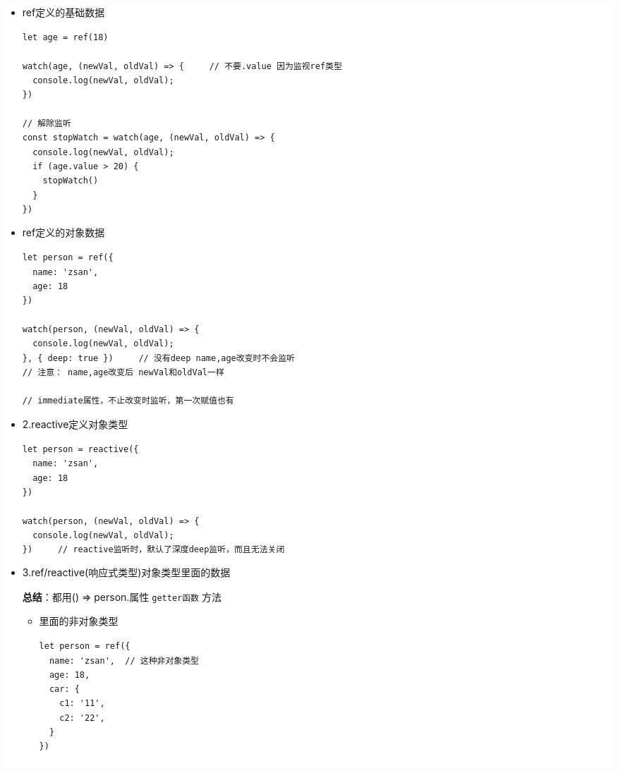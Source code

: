   - ref定义的基础数据

    ```vue
    let age = ref(18)
    
    watch(age, (newVal, oldVal) => {     // 不要.value 因为监视ref类型
      console.log(newVal, oldVal);
    })
    
    // 解除监听
    const stopWatch = watch(age, (newVal, oldVal) => {
      console.log(newVal, oldVal);
      if (age.value > 20) {
        stopWatch()
      }
    })
    ```

  - ref定义的对象数据

    ```vue
    let person = ref({
      name: 'zsan',
      age: 18
    })
    
    watch(person, (newVal, oldVal) => {
      console.log(newVal, oldVal);
    }, { deep: true })     // 没有deep name,age改变时不会监听
    // 注意： name,age改变后 newVal和oldVal一样
    
    // immediate属性，不止改变时监听，第一次赋值也有
    ```

- 2.reactive定义对象类型

  ```vue
  let person = reactive({
    name: 'zsan',
    age: 18
  })
  
  watch(person, (newVal, oldVal) => {
    console.log(newVal, oldVal);
  })     // reactive监听时，默认了深度deep监听，而且无法关闭
  ```

- 3.ref/reactive(响应式类型)对象类型里面的数据

  **总结**：都用() => person.属性   `getter函数`   方法

  - 里面的非对象类型

    ```vue
    let person = ref({
      name: 'zsan',  // 这种非对象类型
      age: 18,
      car: {
        c1: '11',
        c2: '22',
      }
    })
    